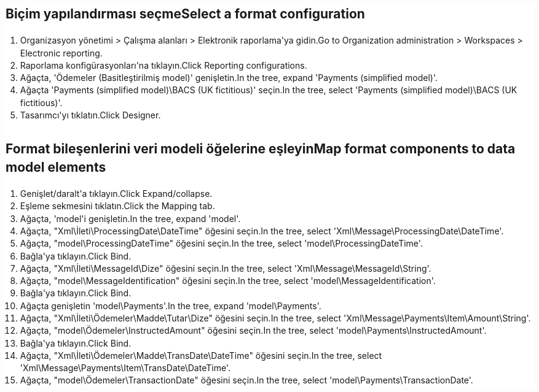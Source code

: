 
## <a name="select-a-format-configuration"></a><span data-ttu-id="5ec6d-109">Biçim yapılandırması seçme</span><span class="sxs-lookup"><span data-stu-id="5ec6d-109">Select a format configuration</span></span>
1. <span data-ttu-id="5ec6d-110">Organizasyon yönetimi > Çalışma alanları > Elektronik raporlama'ya gidin.</span><span class="sxs-lookup"><span data-stu-id="5ec6d-110">Go to Organization administration > Workspaces > Electronic reporting.</span></span>
2. <span data-ttu-id="5ec6d-111">Raporlama konfigürasyonları'na tıklayın.</span><span class="sxs-lookup"><span data-stu-id="5ec6d-111">Click Reporting configurations.</span></span>
3. <span data-ttu-id="5ec6d-112">Ağaçta, 'Ödemeler (Basitleştirilmiş model)' genişletin.</span><span class="sxs-lookup"><span data-stu-id="5ec6d-112">In the tree, expand 'Payments (simplified model)'.</span></span>
4. <span data-ttu-id="5ec6d-113">Ağaçta 'Payments (simplified model)\BACS (UK fictitious)' seçin.</span><span class="sxs-lookup"><span data-stu-id="5ec6d-113">In the tree, select 'Payments (simplified model)\BACS (UK fictitious)'.</span></span>
5. <span data-ttu-id="5ec6d-114">Tasarımcı'yı tıklatın.</span><span class="sxs-lookup"><span data-stu-id="5ec6d-114">Click Designer.</span></span>

## <a name="map-format-components-to-data-model-elements"></a><span data-ttu-id="5ec6d-115">Format bileşenlerini veri modeli öğelerine eşleyin</span><span class="sxs-lookup"><span data-stu-id="5ec6d-115">Map format components to data model elements</span></span>
1. <span data-ttu-id="5ec6d-116">Genişlet/daralt'a tıklayın.</span><span class="sxs-lookup"><span data-stu-id="5ec6d-116">Click Expand/collapse.</span></span>
2. <span data-ttu-id="5ec6d-117">Eşleme sekmesini tıklatın.</span><span class="sxs-lookup"><span data-stu-id="5ec6d-117">Click the Mapping tab.</span></span>
3. <span data-ttu-id="5ec6d-118">Ağaçta, 'model'i genişletin.</span><span class="sxs-lookup"><span data-stu-id="5ec6d-118">In the tree, expand 'model'.</span></span>
4. <span data-ttu-id="5ec6d-119">Ağaçta, "Xml\İleti\ProcessingDate\DateTime" öğesini seçin.</span><span class="sxs-lookup"><span data-stu-id="5ec6d-119">In the tree, select 'Xml\Message\ProcessingDate\DateTime'.</span></span>
5. <span data-ttu-id="5ec6d-120">Ağaçta, "model\ProcessingDateTime" öğesini seçin.</span><span class="sxs-lookup"><span data-stu-id="5ec6d-120">In the tree, select 'model\ProcessingDateTime'.</span></span>
6. <span data-ttu-id="5ec6d-121">Bağla'ya tıklayın.</span><span class="sxs-lookup"><span data-stu-id="5ec6d-121">Click Bind.</span></span>
7. <span data-ttu-id="5ec6d-122">Ağaçta, "Xml\İleti\MessageId\Dize" öğesini seçin.</span><span class="sxs-lookup"><span data-stu-id="5ec6d-122">In the tree, select 'Xml\Message\MessageId\String'.</span></span>
8. <span data-ttu-id="5ec6d-123">Ağaçta, "model\MessageIdentification" öğesini seçin.</span><span class="sxs-lookup"><span data-stu-id="5ec6d-123">In the tree, select 'model\MessageIdentification'.</span></span>
9. <span data-ttu-id="5ec6d-124">Bağla'ya tıklayın.</span><span class="sxs-lookup"><span data-stu-id="5ec6d-124">Click Bind.</span></span>
10. <span data-ttu-id="5ec6d-125">Ağaçta genişletin 'model\Payments'.</span><span class="sxs-lookup"><span data-stu-id="5ec6d-125">In the tree, expand 'model\Payments'.</span></span>
11. <span data-ttu-id="5ec6d-126">Ağaçta, "Xml\İleti\Ödemeler\Madde\Tutar\Dize" öğesini seçin.</span><span class="sxs-lookup"><span data-stu-id="5ec6d-126">In the tree, select 'Xml\Message\Payments\Item\Amount\String'.</span></span>
12. <span data-ttu-id="5ec6d-127">Ağaçta, "model\Ödemeler\InstructedAmount" öğesini seçin.</span><span class="sxs-lookup"><span data-stu-id="5ec6d-127">In the tree, select 'model\Payments\InstructedAmount'.</span></span>
13. <span data-ttu-id="5ec6d-128">Bağla'ya tıklayın.</span><span class="sxs-lookup"><span data-stu-id="5ec6d-128">Click Bind.</span></span>
14. <span data-ttu-id="5ec6d-129">Ağaçta, "Xml\İleti\Ödemeler\Madde\TransDate\DateTime" öğesini seçin.</span><span class="sxs-lookup"><span data-stu-id="5ec6d-129">In the tree, select 'Xml\Message\Payments\Item\TransDate\DateTime'.</span></span>
15. <span data-ttu-id="5ec6d-130">Ağaçta, "model\Ödemeler\TransactionDate" öğesini seçin.</span><span class="sxs-lookup"><span data-stu-id="5ec6d-130">In the tree, select 'model\Payments\TransactionDate'.</span></span>
